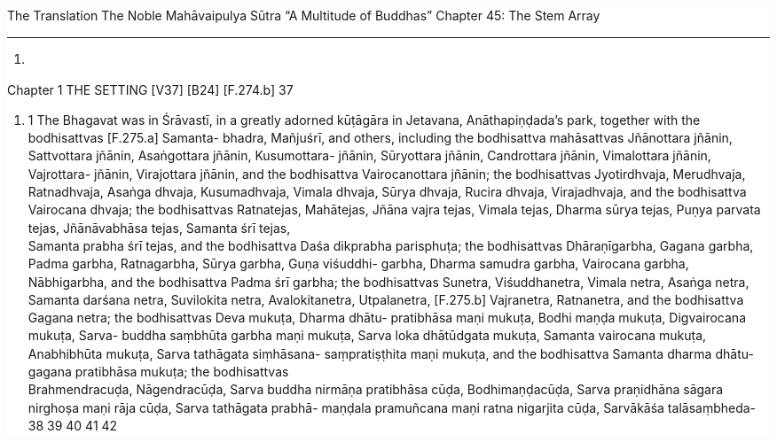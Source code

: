 The Translation
The Noble Mahāvaipulya Sūtra “A Multitude of Buddhas” 
Chapter 45: The Stem Array


---

1.
Chapter 1
THE SETTING
[V37] [B24]  [F.274.b]
37
1. 1
The Bhagavat was in Śrāvastī, in a greatly adorned kūṭāgāra in Jetavana,
Anāthapiṇḍada’s park, together with the bodhisattvas [F.275.a] Samanta-
bhadra, Mañjuśrī, and others, including the bodhisattva mahāsattvas
Jñānottara jñānin,  Sattvottara jñānin,  Asaṅgottara jñānin, Kusumottara-
jñānin, Sūryottara jñānin, Candrottara jñānin, Vimalottara jñānin, Vajrottara-
jñānin, Virajottara jñānin, and the bodhisattva Vairocanottara jñānin; the
bodhisattvas 
Jyotirdhvaja, 
Merudhvaja, 
Ratnadhvaja, 
Asaṅga dhvaja,
Kusumadhvaja, Vimala dhvaja, Sūrya dhvaja, Rucira dhvaja, Virajadhvaja, and
the bodhisattva Vairocana dhvaja; the bodhisattvas Ratnatejas, Mahātejas,
Jñāna vajra tejas, 
Vimala tejas, 
Dharma sūrya tejas, 
Puṇya parvata tejas,
Jñānāvabhāsa tejas, Samanta śrī tejas,  
Samanta prabha śrī tejas, 
and 
the
bodhisattva Daśa dikprabha parisphuṭa;  the bodhisattvas Dhāraṇīgarbha,
Gagana garbha, Padma garbha, Ratnagarbha, Sūrya garbha, Guṇa viśuddhi-
garbha, Dharma samudra garbha, Vairocana garbha, Nābhigarbha, and the
bodhisattva Padma śrī garbha; the bodhisattvas Sunetra, Viśuddhanetra,
Vimala netra, 
Asaṅga netra, 
Samanta darśana netra, 
Suvilokita netra,
Avalokitanetra, Utpalanetra, [F.275.b] Vajranetra, Ratnanetra, and the
bodhisattva Gagana netra;  the bodhisattvas  Deva mukuṭa, Dharma dhātu-
pratibhāsa maṇi mukuṭa, Bodhi maṇḍa mukuṭa, Digvairocana mukuṭa, Sarva-
buddha saṃbhūta garbha maṇi mukuṭa, 
Sarva loka dhātūdgata mukuṭa,
Samanta vairocana mukuṭa, Anabhibhūta mukuṭa, Sarva tathāgata siṃhāsana-
saṃpratiṣṭhita maṇi mukuṭa, and the bodhisattva Samanta dharma dhātu-
gagana pratibhāsa mukuṭa; 
the 
bodhisattvas  
Brahmendracuḍa,
Nāgendracūḍa, 
Sarva buddha nirmāṇa pratibhāsa cūḍa, 
Bodhimaṇḍacūḍa,
Sarva praṇidhāna sāgara nirghoṣa maṇi rāja cūḍa, 
Sarva tathāgata prabhā-
maṇḍala pramuñcana maṇi ratna nigarjita cūḍa, 
Sarvākāśa talāsaṃbheda-
38
39
40
41
42